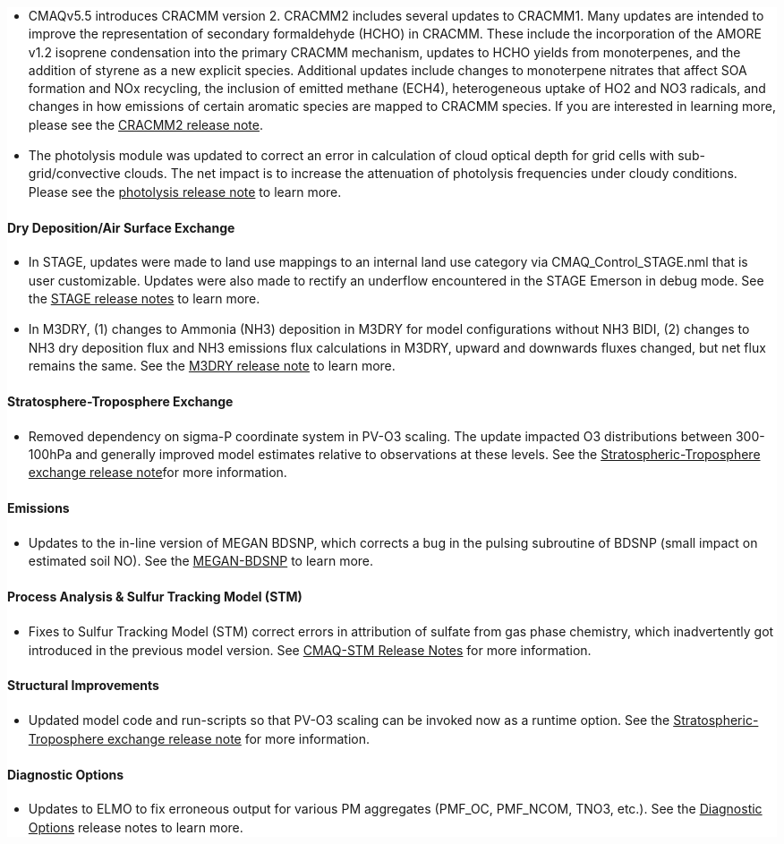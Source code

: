 * CMAQv5.5 introduces CRACMM version 2. CRACMM2 includes several updates to CRACMM1. Many updates are intended to improve the representation of secondary formaldehyde (HCHO) in CRACMM. These include the incorporation of the AMORE v1.2 isoprene condensation into the primary CRACMM mechanism, updates to HCHO yields from monoterpenes, and the addition of styrene as a new explicit species.  Additional updates include changes to monoterpene nitrates that affect SOA formation and NOx recycling, the inclusion of emitted methane (ECH4), heterogeneous uptake of HO2 and NO3 radicals, and changes in how emissions of certain aromatic species are mapped to CRACMM species. If you are interested in learning more, please see the [CRACMM2 release note](./CMAQ-Release-Notes:-Chemistry:-Community-Regional-Atmospheric-Chemistry-Multiphase-Mechanism-(CRACMM).md#updated-mechanism-cracmm2).

* The photolysis module was updated to correct an error in calculation of cloud optical depth for grid cells with sub-grid/convective clouds. The net impact is to increase the attenuation of photolysis frequencies under cloudy conditions. Please see the [photolysis release note](./CMAQ-Release-Notes:-Chemistry:-Photolysis.md) to learn more. 

#### Dry Deposition/Air Surface Exchange
* In STAGE, updates were made to land use mappings to an internal land use category via CMAQ_Control_STAGE.nml that is user customizable.  Updates were also made to rectify an underflow encountered in the STAGE Emerson in debug mode. See the [STAGE release notes](./CMAQ-Release-Notes:-Dry-Deposition-Air-Surface-Exchange:-Surface-Tiled-Aerosol-and-Gaseous-Exchange-(STAGE).md) to learn more. 

* In M3DRY, (1) changes to Ammonia (NH3) deposition in M3DRY for model configurations without NH3 BIDI, (2) changes to NH3 dry deposition flux and NH3 emissions flux calculations in M3DRY, upward and downwards fluxes changed, but net flux remains the same. See the [M3DRY release note](./CMAQ-Release-Notes:-Dry-Deposition-Air-Surface-Exchange:-M3DRY.md#revised-dry-dep-flux-for-nh3) to learn more. 

#### Stratosphere-Troposphere Exchange
* Removed dependency on sigma-P coordinate system in PV-O3 scaling. The update impacted O3 distributions between 300-100hPa and generally improved model estimates relative to observations at these levels. See the [Stratospheric-Troposphere exchange release note](./CMAQ-Release-Notes:-Stratospheric‐Tropospheric-Exchange-(STE))for more information. 

#### Emissions
* Updates to the in-line version of MEGAN BDSNP, which corrects a bug in the pulsing subroutine of BDSNP (small impact on estimated soil NO). See the [MEGAN-BDSNP](./CMAQ-Release-Notes:-Emissions-Updates:-Model-of-Emissions-of-Gases-and-Aerosols-from-Nature-(MEGAN)-Biogenic-Emissions.md#bdsnp-dry-hours-calculation.md) to learn more. 

#### Process Analysis & Sulfur Tracking Model (STM) 
* Fixes to Sulfur Tracking Model (STM) correct errors in attribution of sulfate from gas phase chemistry, which inadvertently got introduced in the previous model version. See [CMAQ-STM Release Notes](./CMAQ-Release-Notes:-Process-Analysis-&-Sulfur-Tracking-Model-(STM).md#fix-to-option-for-sulfur-tracking-model) for more information. 

#### Structural Improvements
* Updated model code and run-scripts so that PV-O3 scaling can be invoked now as a runtime option. See the [Stratospheric-Troposphere exchange release note](./CMAQ-Release-Notes:-Stratospheric‐Tropospheric-Exchange-(STE)) for more information. 

#### Diagnostic Options
* Updates to ELMO to fix erroneous output for various PM aggregates (PMF_OC, PMF_NCOM, TNO3, etc.). See the [Diagnostic Options](./CMAQ-Release-Notes:-Diagnostic-Options.md) release notes to learn more. 

